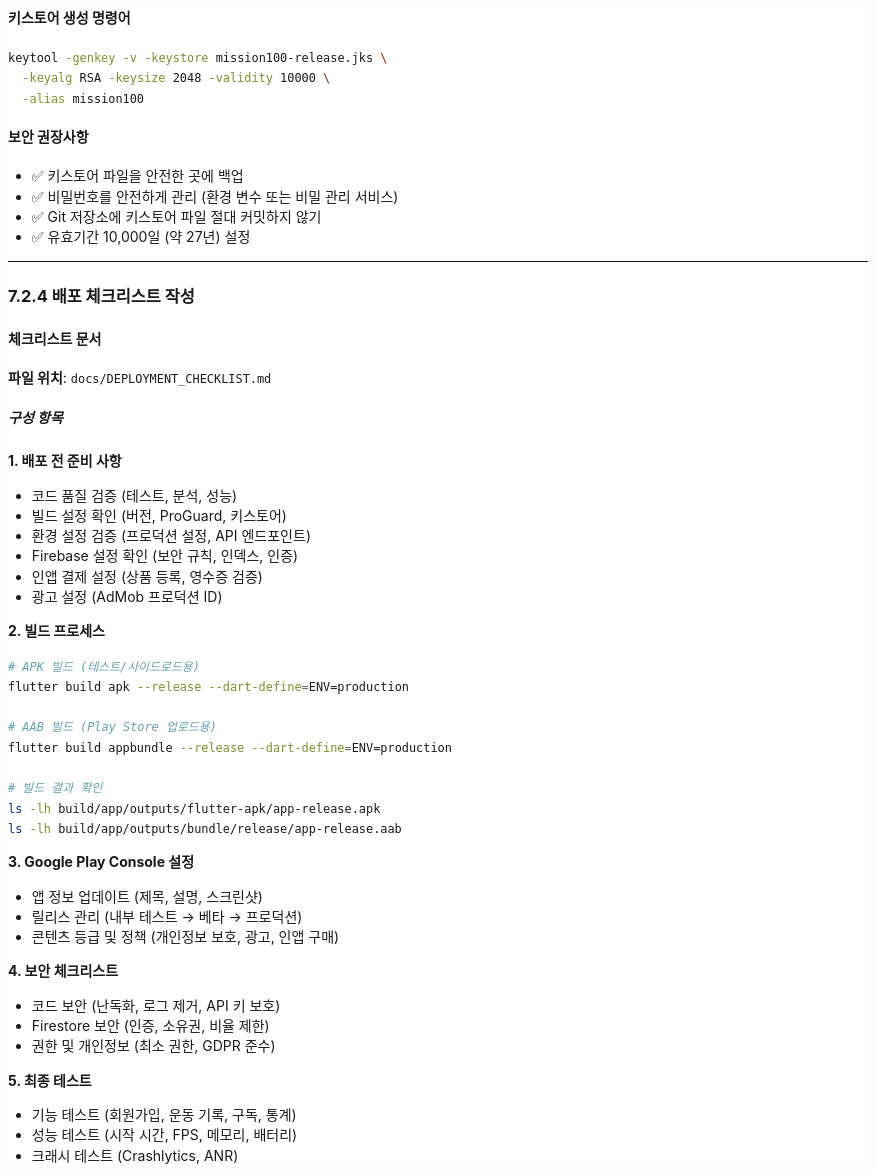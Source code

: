 #### 키스토어 생성 명령어
```bash
keytool -genkey -v -keystore mission100-release.jks \
  -keyalg RSA -keysize 2048 -validity 10000 \
  -alias mission100
```

#### 보안 권장사항
- ✅ 키스토어 파일을 안전한 곳에 백업
- ✅ 비밀번호를 안전하게 관리 (환경 변수 또는 비밀 관리 서비스)
- ✅ Git 저장소에 키스토어 파일 절대 커밋하지 않기
- ✅ 유효기간 10,000일 (약 27년) 설정

---

### 7.2.4 배포 체크리스트 작성

#### 체크리스트 문서
**파일 위치**: `docs/DEPLOYMENT_CHECKLIST.md`

##### 구성 항목

**1. 배포 전 준비 사항**
- 코드 품질 검증 (테스트, 분석, 성능)
- 빌드 설정 확인 (버전, ProGuard, 키스토어)
- 환경 설정 검증 (프로덕션 설정, API 엔드포인트)
- Firebase 설정 확인 (보안 규칙, 인덱스, 인증)
- 인앱 결제 설정 (상품 등록, 영수증 검증)
- 광고 설정 (AdMob 프로덕션 ID)

**2. 빌드 프로세스**
```bash
# APK 빌드 (테스트/사이드로드용)
flutter build apk --release --dart-define=ENV=production

# AAB 빌드 (Play Store 업로드용)
flutter build appbundle --release --dart-define=ENV=production

# 빌드 결과 확인
ls -lh build/app/outputs/flutter-apk/app-release.apk
ls -lh build/app/outputs/bundle/release/app-release.aab
```

**3. Google Play Console 설정**
- 앱 정보 업데이트 (제목, 설명, 스크린샷)
- 릴리스 관리 (내부 테스트 → 베타 → 프로덕션)
- 콘텐츠 등급 및 정책 (개인정보 보호, 광고, 인앱 구매)

**4. 보안 체크리스트**
- 코드 보안 (난독화, 로그 제거, API 키 보호)
- Firestore 보안 (인증, 소유권, 비율 제한)
- 권한 및 개인정보 (최소 권한, GDPR 준수)

**5. 최종 테스트**
- 기능 테스트 (회원가입, 운동 기록, 구독, 통계)
- 성능 테스트 (시작 시간, FPS, 메모리, 배터리)
- 크래시 테스트 (Crashlytics, ANR)
